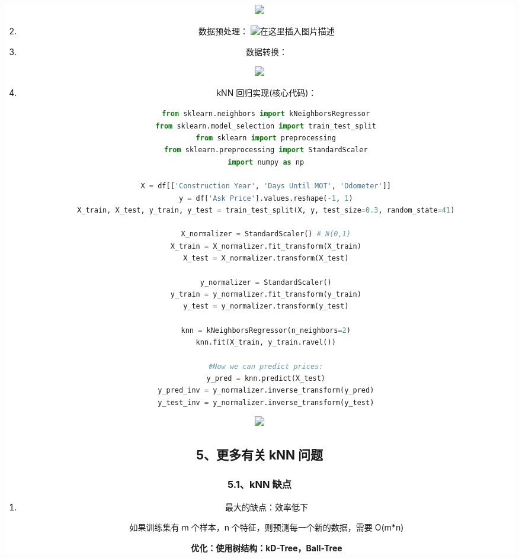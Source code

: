 <center><img src="https://img-blog.csdnimg.cn/20190628161409999.png?x-oss-process=image/watermark,type_ZmFuZ3poZW5naGVpdGk,shadow_10,text_aHR0cHM6Ly9ibG9nLmNzZG4ubmV0L2hvbmd6aGVuOTE=,size_16,color_FBBFFF,t_70">

2. 数据预处理：
![在这里插入图片描述](https://img-blog.csdnimg.cn/20190628161421676.png?x-oss-process=image/watermark,type_ZmFuZ3poZW5naGVpdGk,shadow_10,text_aHR0cHM6Ly9ibG9nLmNzZG4ubmV0L2hvbmd6aGVuOTE=,size_16,color_FFFFFF,t_70)

3. 数据转换：
<center><img src="https://img-blog.csdnimg.cn/2019062816143383.png?x-oss-process=image/watermark,type_ZmFuZ3poZW5naGVpdGk,shadow_10,text_aHR0cHM6Ly9ibG9nLmNzZG4ubmV0L2hvbmd6aGVuOTE=,size_16,color_FFFFFF,t_70">

</br>

4. kNN 回归实现(核心代码)：

```python
   from sklearn.neighbors import kNeighborsRegressor
   from sklearn.model_selection import train_test_split
   from sklearn import preprocessing
   from sklearn.preprocessing import StandardScaler
   import numpy as np
   
   X = df[['Construction Year', 'Days Until MOT', 'Odometer']]
   y = df['Ask Price'].values.reshape(-1, 1)
   X_train, X_test, y_train, y_test = train_test_split(X, y, test_size=0.3, random_state=41)
   
   X_normalizer = StandardScaler() # N(0,1)
   X_train = X_normalizer.fit_transform(X_train)
   X_test = X_normalizer.transform(X_test)
   
   y_normalizer = StandardScaler()
   y_train = y_normalizer.fit_transform(y_train)
   y_test = y_normalizer.transform(y_test)
   
   knn = kNeighborsRegressor(n_neighbors=2)
   knn.fit(X_train, y_train.ravel())
   
   #Now we can predict prices:
   y_pred = knn.predict(X_test)
   y_pred_inv = y_normalizer.inverse_transform(y_pred)
   y_test_inv = y_normalizer.inverse_transform(y_test)
```

<center><img src="https://img-blog.csdnimg.cn/20190628161502607.png?x-oss-process=image/watermark,type_ZmFuZ3poZW5naGVpdGk,shadow_10,text_aHR0cHM6Ly9ibG9nLmNzZG4ubmV0L2hvbmd6aGVuOTE=,size_16,color_FFFFFF,t_70">

</br>


## 5、更多有关 kNN 问题
### 5.1、kNN 缺点

1. 最大的缺点：效率低下

   如果训练集有 m 个样本，n 个特征，则预测每一个新的数据，需要 O(m*n)

   **优化：使用树结构：kD-Tree，Ball-Tree**
